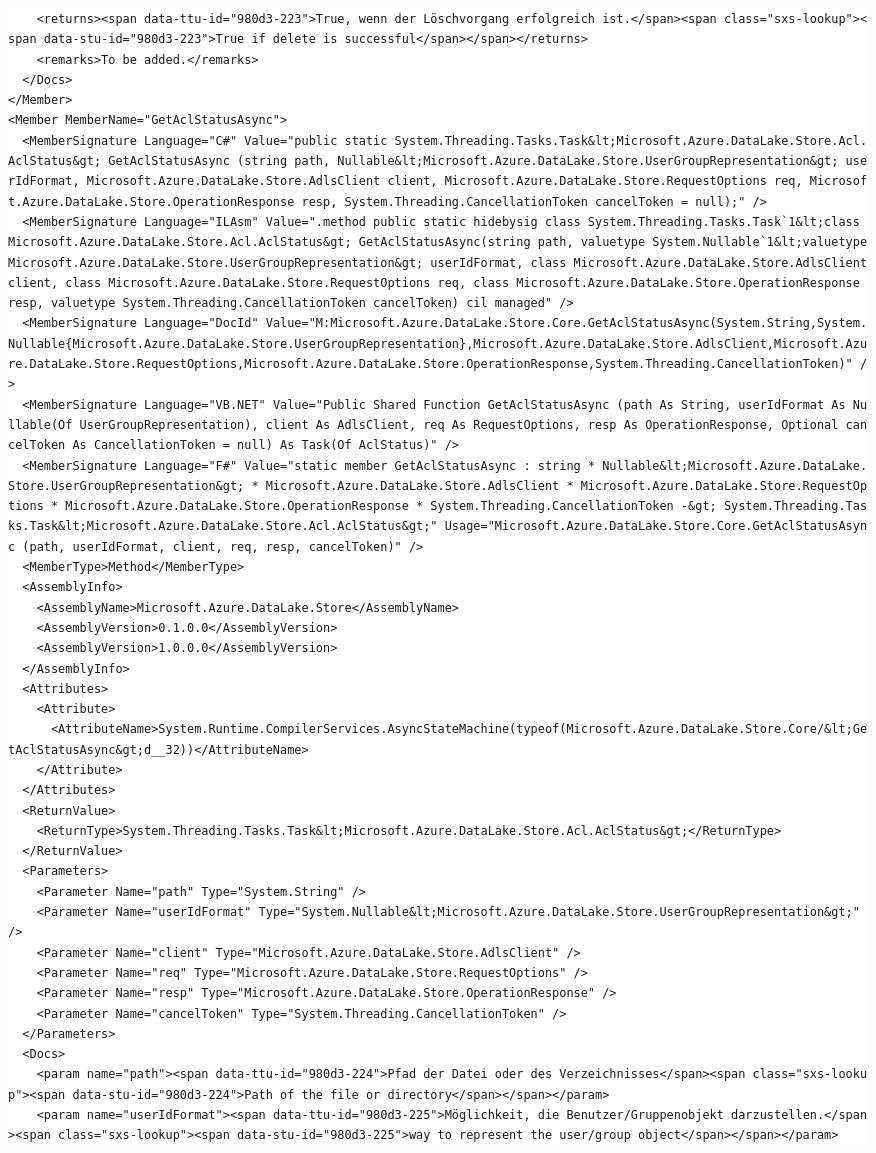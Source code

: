         <returns><span data-ttu-id="980d3-223">True, wenn der Löschvorgang erfolgreich ist.</span><span class="sxs-lookup"><span data-stu-id="980d3-223">True if delete is successful</span></span></returns>
        <remarks>To be added.</remarks>
      </Docs>
    </Member>
    <Member MemberName="GetAclStatusAsync">
      <MemberSignature Language="C#" Value="public static System.Threading.Tasks.Task&lt;Microsoft.Azure.DataLake.Store.Acl.AclStatus&gt; GetAclStatusAsync (string path, Nullable&lt;Microsoft.Azure.DataLake.Store.UserGroupRepresentation&gt; userIdFormat, Microsoft.Azure.DataLake.Store.AdlsClient client, Microsoft.Azure.DataLake.Store.RequestOptions req, Microsoft.Azure.DataLake.Store.OperationResponse resp, System.Threading.CancellationToken cancelToken = null);" />
      <MemberSignature Language="ILAsm" Value=".method public static hidebysig class System.Threading.Tasks.Task`1&lt;class Microsoft.Azure.DataLake.Store.Acl.AclStatus&gt; GetAclStatusAsync(string path, valuetype System.Nullable`1&lt;valuetype Microsoft.Azure.DataLake.Store.UserGroupRepresentation&gt; userIdFormat, class Microsoft.Azure.DataLake.Store.AdlsClient client, class Microsoft.Azure.DataLake.Store.RequestOptions req, class Microsoft.Azure.DataLake.Store.OperationResponse resp, valuetype System.Threading.CancellationToken cancelToken) cil managed" />
      <MemberSignature Language="DocId" Value="M:Microsoft.Azure.DataLake.Store.Core.GetAclStatusAsync(System.String,System.Nullable{Microsoft.Azure.DataLake.Store.UserGroupRepresentation},Microsoft.Azure.DataLake.Store.AdlsClient,Microsoft.Azure.DataLake.Store.RequestOptions,Microsoft.Azure.DataLake.Store.OperationResponse,System.Threading.CancellationToken)" />
      <MemberSignature Language="VB.NET" Value="Public Shared Function GetAclStatusAsync (path As String, userIdFormat As Nullable(Of UserGroupRepresentation), client As AdlsClient, req As RequestOptions, resp As OperationResponse, Optional cancelToken As CancellationToken = null) As Task(Of AclStatus)" />
      <MemberSignature Language="F#" Value="static member GetAclStatusAsync : string * Nullable&lt;Microsoft.Azure.DataLake.Store.UserGroupRepresentation&gt; * Microsoft.Azure.DataLake.Store.AdlsClient * Microsoft.Azure.DataLake.Store.RequestOptions * Microsoft.Azure.DataLake.Store.OperationResponse * System.Threading.CancellationToken -&gt; System.Threading.Tasks.Task&lt;Microsoft.Azure.DataLake.Store.Acl.AclStatus&gt;" Usage="Microsoft.Azure.DataLake.Store.Core.GetAclStatusAsync (path, userIdFormat, client, req, resp, cancelToken)" />
      <MemberType>Method</MemberType>
      <AssemblyInfo>
        <AssemblyName>Microsoft.Azure.DataLake.Store</AssemblyName>
        <AssemblyVersion>0.1.0.0</AssemblyVersion>
        <AssemblyVersion>1.0.0.0</AssemblyVersion>
      </AssemblyInfo>
      <Attributes>
        <Attribute>
          <AttributeName>System.Runtime.CompilerServices.AsyncStateMachine(typeof(Microsoft.Azure.DataLake.Store.Core/&lt;GetAclStatusAsync&gt;d__32))</AttributeName>
        </Attribute>
      </Attributes>
      <ReturnValue>
        <ReturnType>System.Threading.Tasks.Task&lt;Microsoft.Azure.DataLake.Store.Acl.AclStatus&gt;</ReturnType>
      </ReturnValue>
      <Parameters>
        <Parameter Name="path" Type="System.String" />
        <Parameter Name="userIdFormat" Type="System.Nullable&lt;Microsoft.Azure.DataLake.Store.UserGroupRepresentation&gt;" />
        <Parameter Name="client" Type="Microsoft.Azure.DataLake.Store.AdlsClient" />
        <Parameter Name="req" Type="Microsoft.Azure.DataLake.Store.RequestOptions" />
        <Parameter Name="resp" Type="Microsoft.Azure.DataLake.Store.OperationResponse" />
        <Parameter Name="cancelToken" Type="System.Threading.CancellationToken" />
      </Parameters>
      <Docs>
        <param name="path"><span data-ttu-id="980d3-224">Pfad der Datei oder des Verzeichnisses</span><span class="sxs-lookup"><span data-stu-id="980d3-224">Path of the file or directory</span></span></param>
        <param name="userIdFormat"><span data-ttu-id="980d3-225">Möglichkeit, die Benutzer/Gruppenobjekt darzustellen.</span><span class="sxs-lookup"><span data-stu-id="980d3-225">way to represent the user/group object</span></span></param>